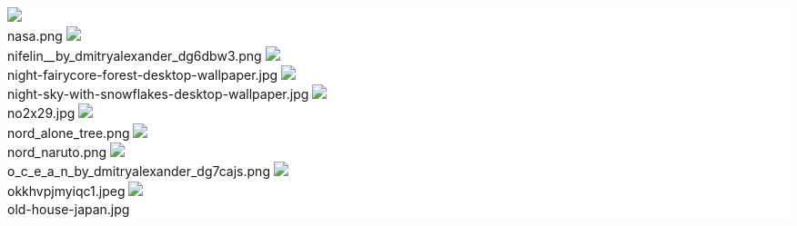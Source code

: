 <td valign="bottom">
<img src="./walls/nasa.png" width="200"><br>
nasa.png
</td>

</tr>
<tr>
<td valign="bottom">
<img src="./walls/nifelin__by_dmitryalexander_dg6dbw3.png" width="200"><br>
nifelin__by_dmitryalexander_dg6dbw3.png
</td>

<td valign="bottom">
<img src="./walls/night-fairycore-forest-desktop-wallpaper.jpg" width="200"><br>
night-fairycore-forest-desktop-wallpaper.jpg
</td>

<td valign="bottom">
<img src="./walls/night-sky-with-snowflakes-desktop-wallpaper.jpg" width="200"><br>
night-sky-with-snowflakes-desktop-wallpaper.jpg
</td>

<td valign="bottom">
<img src="./walls/no2x29.jpg" width="200"><br>
no2x29.jpg
</td>

</tr>
<tr>
<td valign="bottom">
<img src="./walls/nord_alone_tree.png" width="200"><br>
nord_alone_tree.png
</td>

<td valign="bottom">
<img src="./walls/nord_naruto.png" width="200"><br>
nord_naruto.png
</td>

<td valign="bottom">
<img src="./walls/o_c_e_a_n_by_dmitryalexander_dg7cajs.png" width="200"><br>
o_c_e_a_n_by_dmitryalexander_dg7cajs.png
</td>

<td valign="bottom">
<img src="./walls/okkhvpjmyiqc1.jpeg" width="200"><br>
okkhvpjmyiqc1.jpeg
</td>

</tr>
<tr>
<td valign="bottom">
<img src="./walls/old-house-japan.jpg" width="200"><br>
old-house-japan.jpg
</td>
